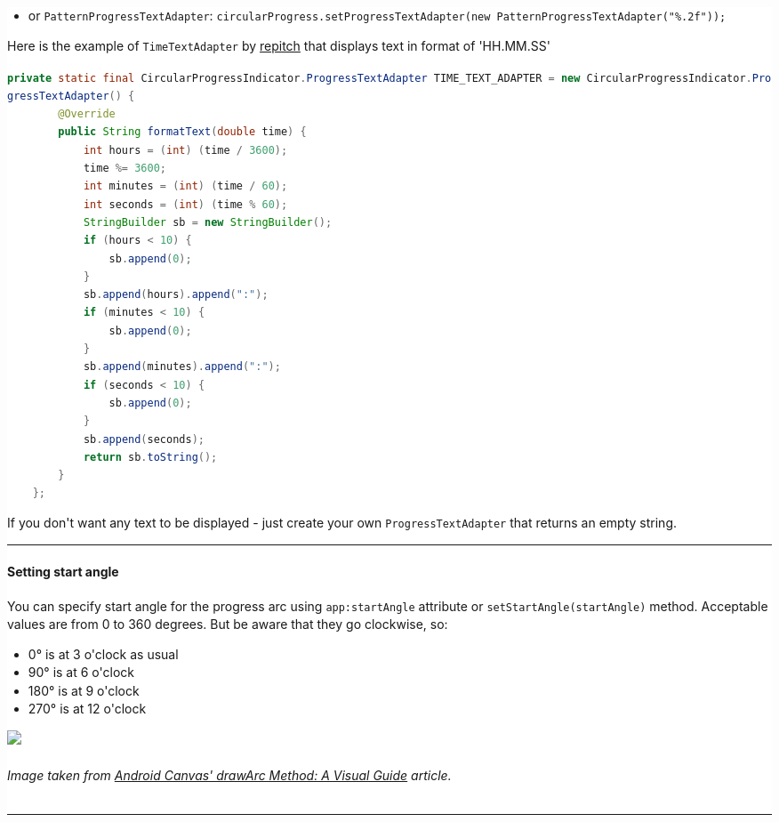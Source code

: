 - or `PatternProgressTextAdapter`:
   `circularProgress.setProgressTextAdapter(new PatternProgressTextAdapter("%.2f"));`
   
Here is the example of `TimeTextAdapter` by [repitch](https://github.com/repitch) that displays text in format of 'HH.MM.SS'
```java
private static final CircularProgressIndicator.ProgressTextAdapter TIME_TEXT_ADAPTER = new CircularProgressIndicator.ProgressTextAdapter() {
        @Override
        public String formatText(double time) {
            int hours = (int) (time / 3600);
            time %= 3600;
            int minutes = (int) (time / 60);
            int seconds = (int) (time % 60);
            StringBuilder sb = new StringBuilder();
            if (hours < 10) {
                sb.append(0);
            }
            sb.append(hours).append(":");
            if (minutes < 10) {
                sb.append(0);
            }
            sb.append(minutes).append(":");
            if (seconds < 10) {
                sb.append(0);
            }
            sb.append(seconds);
            return sb.toString();
        }
    };
```

If you don't want any text to be displayed - just create your own `ProgressTextAdapter` that returns an empty string.

---

#### Setting start angle
You can specify start angle for the progress arc using `app:startAngle` attribute or `setStartAngle(startAngle)` method.
Acceptable values are from 0 to 360 degrees. But be aware that they go clockwise, so:
 - 0&deg; is at 3 o'clock as usual
 - 90&deg; is at 6 o'clock
 - 180&deg; is at 9 o'clock
 - 270&deg; is at 12 o'clock

<img src="https://images.thoughtbot.com/blog-vellum-image-uploads/BCOj7ParTSipCtBRX2dw_full.png" width="30%" />

###### Image taken from [Android Canvas' drawArc Method: A Visual Guide](https://robots.thoughtbot.com/android-canvas-drawarc-method-a-visual-guide) article.

---
